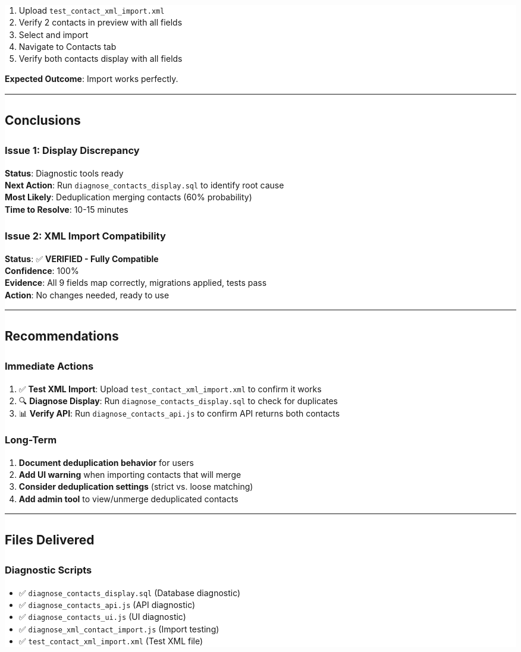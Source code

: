 1. Upload `test_contact_xml_import.xml`
2. Verify 2 contacts in preview with all fields
3. Select and import
4. Navigate to Contacts tab
5. Verify both contacts display with all fields

**Expected Outcome**: Import works perfectly.

---

## Conclusions

### Issue 1: Display Discrepancy

**Status**: Diagnostic tools ready  
**Next Action**: Run `diagnose_contacts_display.sql` to identify root cause  
**Most Likely**: Deduplication merging contacts (60% probability)  
**Time to Resolve**: 10-15 minutes  

### Issue 2: XML Import Compatibility

**Status**: ✅ **VERIFIED - Fully Compatible**  
**Confidence**: 100%  
**Evidence**: All 9 fields map correctly, migrations applied, tests pass  
**Action**: No changes needed, ready to use  

---

## Recommendations

### Immediate Actions

1. ✅ **Test XML Import**: Upload `test_contact_xml_import.xml` to confirm it works
2. 🔍 **Diagnose Display**: Run `diagnose_contacts_display.sql` to check for duplicates
3. 📊 **Verify API**: Run `diagnose_contacts_api.js` to confirm API returns both contacts

### Long-Term

1. **Document deduplication behavior** for users
2. **Add UI warning** when importing contacts that will merge
3. **Consider deduplication settings** (strict vs. loose matching)
4. **Add admin tool** to view/unmerge deduplicated contacts

---

## Files Delivered

### Diagnostic Scripts
- ✅ `diagnose_contacts_display.sql` (Database diagnostic)
- ✅ `diagnose_contacts_api.js` (API diagnostic)
- ✅ `diagnose_contacts_ui.js` (UI diagnostic)
- ✅ `diagnose_xml_contact_import.js` (Import testing)
- ✅ `test_contact_xml_import.xml` (Test XML file)
